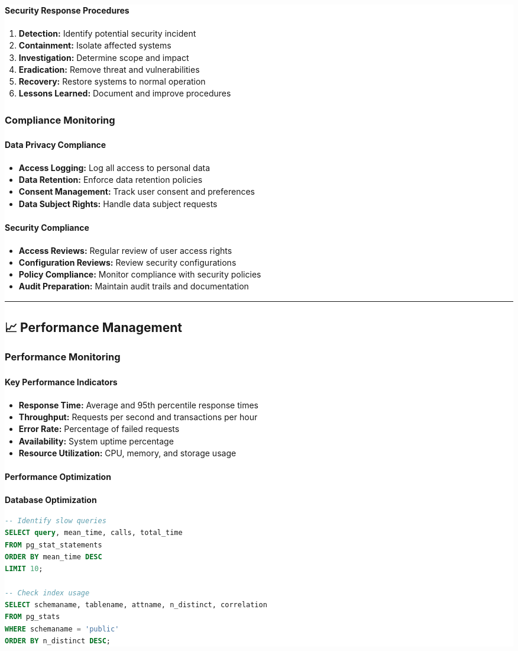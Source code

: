 #### Security Response Procedures
1. **Detection:** Identify potential security incident
2. **Containment:** Isolate affected systems
3. **Investigation:** Determine scope and impact
4. **Eradication:** Remove threat and vulnerabilities
5. **Recovery:** Restore systems to normal operation
6. **Lessons Learned:** Document and improve procedures

### Compliance Monitoring

#### Data Privacy Compliance
- **Access Logging:** Log all access to personal data
- **Data Retention:** Enforce data retention policies
- **Consent Management:** Track user consent and preferences
- **Data Subject Rights:** Handle data subject requests

#### Security Compliance
- **Access Reviews:** Regular review of user access rights
- **Configuration Reviews:** Review security configurations
- **Policy Compliance:** Monitor compliance with security policies
- **Audit Preparation:** Maintain audit trails and documentation

---

## 📈 Performance Management

### Performance Monitoring

#### Key Performance Indicators
- **Response Time:** Average and 95th percentile response times
- **Throughput:** Requests per second and transactions per hour
- **Error Rate:** Percentage of failed requests
- **Availability:** System uptime percentage
- **Resource Utilization:** CPU, memory, and storage usage

#### Performance Optimization

**Database Optimization**
```sql
-- Identify slow queries
SELECT query, mean_time, calls, total_time
FROM pg_stat_statements
ORDER BY mean_time DESC
LIMIT 10;

-- Check index usage
SELECT schemaname, tablename, attname, n_distinct, correlation
FROM pg_stats
WHERE schemaname = 'public'
ORDER BY n_distinct DESC;
```
